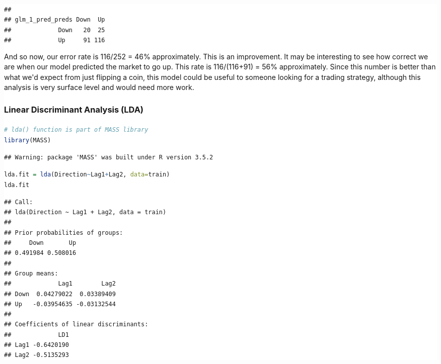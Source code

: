     ##                 
    ## glm_1_pred_preds Down  Up
    ##             Down   20  25
    ##             Up     91 116

And so now, our error rate is 116/252 = 46% approximately. This is an improvement. It may be interesting to see how correct we are when our model predicted the market to go up. This rate is 116/(116+91) = 56% approximately. Since this number is better than what we'd expect from just flipping a coin, this model could be useful to someone looking for a trading strategy, although this analysis is very surface level and would need more work.

### Linear Discriminant Analysis (LDA)

``` r
# lda() function is part of MASS library
library(MASS)
```

    ## Warning: package 'MASS' was built under R version 3.5.2

``` r
lda.fit = lda(Direction~Lag1+Lag2, data=train)
lda.fit
```

    ## Call:
    ## lda(Direction ~ Lag1 + Lag2, data = train)
    ## 
    ## Prior probabilities of groups:
    ##     Down       Up 
    ## 0.491984 0.508016 
    ## 
    ## Group means:
    ##             Lag1        Lag2
    ## Down  0.04279022  0.03389409
    ## Up   -0.03954635 -0.03132544
    ## 
    ## Coefficients of linear discriminants:
    ##             LD1
    ## Lag1 -0.6420190
    ## Lag2 -0.5135293
